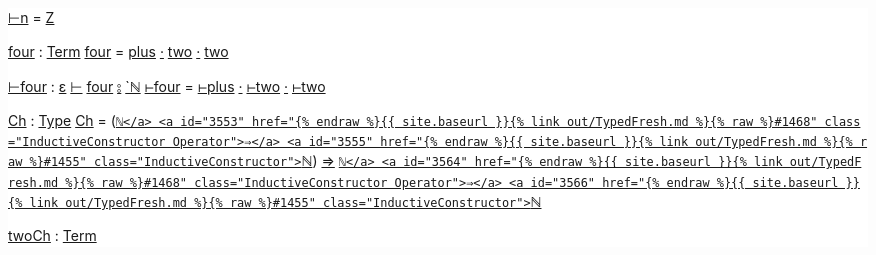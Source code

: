   <a id="3438" href="{% endraw %}{{ site.baseurl }}{% link out/TypedFresh.md %}{% raw %}#3438" class="Function">⊢n</a> <a id="3441" class="Symbol">=</a> <a id="3443" href="{% endraw %}{{ site.baseurl }}{% link out/TypedFresh.md %}{% raw %}#1906" class="InductiveConstructor">Z</a>

<a id="four"></a><a id="3446" href="{% endraw %}{{ site.baseurl }}{% link out/TypedFresh.md %}{% raw %}#3446" class="Function">four</a> <a id="3451" class="Symbol">:</a> <a id="3453" href="{% endraw %}{{ site.baseurl }}{% link out/TypedFresh.md %}{% raw %}#1567" class="Datatype">Term</a>
<a id="3458" href="{% endraw %}{{ site.baseurl }}{% link out/TypedFresh.md %}{% raw %}#3446" class="Function">four</a> <a id="3463" class="Symbol">=</a> <a id="3465" href="{% endraw %}{{ site.baseurl }}{% link out/TypedFresh.md %}{% raw %}#3166" class="Function">plus</a> <a id="3470" href="{% endraw %}{{ site.baseurl }}{% link out/TypedFresh.md %}{% raw %}#1653" class="InductiveConstructor Operator">·</a> <a id="3472" href="{% endraw %}{{ site.baseurl }}{% link out/TypedFresh.md %}{% raw %}#3084" class="Function">two</a> <a id="3476" href="{% endraw %}{{ site.baseurl }}{% link out/TypedFresh.md %}{% raw %}#1653" class="InductiveConstructor Operator">·</a> <a id="3478" href="{% endraw %}{{ site.baseurl }}{% link out/TypedFresh.md %}{% raw %}#3084" class="Function">two</a>

<a id="⊢four"></a><a id="3483" href="{% endraw %}{{ site.baseurl }}{% link out/TypedFresh.md %}{% raw %}#3483" class="Function">⊢four</a> <a id="3489" class="Symbol">:</a> <a id="3491" href="{% endraw %}{{ site.baseurl }}{% link out/TypedFresh.md %}{% raw %}#1517" class="InductiveConstructor">ε</a> <a id="3493" href="{% endraw %}{{ site.baseurl }}{% link out/TypedFresh.md %}{% raw %}#2071" class="Datatype Operator">⊢</a> <a id="3495" href="{% endraw %}{{ site.baseurl }}{% link out/TypedFresh.md %}{% raw %}#3446" class="Function">four</a> <a id="3500" href="{% endraw %}{{ site.baseurl }}{% link out/TypedFresh.md %}{% raw %}#2071" class="Datatype Operator">⦂</a> <a id="3502" href="{% endraw %}{{ site.baseurl }}{% link out/TypedFresh.md %}{% raw %}#1455" class="InductiveConstructor">`ℕ</a>
<a id="3505" href="{% endraw %}{{ site.baseurl }}{% link out/TypedFresh.md %}{% raw %}#3483" class="Function">⊢four</a> <a id="3511" class="Symbol">=</a> <a id="3513" href="{% endraw %}{{ site.baseurl }}{% link out/TypedFresh.md %}{% raw %}#3266" class="Function">⊢plus</a> <a id="3519" href="{% endraw %}{{ site.baseurl }}{% link out/TypedFresh.md %}{% raw %}#2298" class="InductiveConstructor Operator">·</a> <a id="3521" href="{% endraw %}{{ site.baseurl }}{% link out/TypedFresh.md %}{% raw %}#3118" class="Function">⊢two</a> <a id="3526" href="{% endraw %}{{ site.baseurl }}{% link out/TypedFresh.md %}{% raw %}#2298" class="InductiveConstructor Operator">·</a> <a id="3528" href="{% endraw %}{{ site.baseurl }}{% link out/TypedFresh.md %}{% raw %}#3118" class="Function">⊢two</a>

<a id="Ch"></a><a id="3534" href="{% endraw %}{{ site.baseurl }}{% link out/TypedFresh.md %}{% raw %}#3534" class="Function">Ch</a> <a id="3537" class="Symbol">:</a> <a id="3539" href="{% endraw %}{{ site.baseurl }}{% link out/TypedFresh.md %}{% raw %}#1436" class="Datatype">Type</a>
<a id="3544" href="{% endraw %}{{ site.baseurl }}{% link out/TypedFresh.md %}{% raw %}#3534" class="Function">Ch</a> <a id="3547" class="Symbol">=</a> <a id="3549" class="Symbol">(</a><a id="3550" href="{% endraw %}{{ site.baseurl }}{% link out/TypedFresh.md %}{% raw %}#1455" class="InductiveConstructor">`ℕ</a> <a id="3553" href="{% endraw %}{{ site.baseurl }}{% link out/TypedFresh.md %}{% raw %}#1468" class="InductiveConstructor Operator">⇒</a> <a id="3555" href="{% endraw %}{{ site.baseurl }}{% link out/TypedFresh.md %}{% raw %}#1455" class="InductiveConstructor">`ℕ</a><a id="3557" class="Symbol">)</a> <a id="3559" href="{% endraw %}{{ site.baseurl }}{% link out/TypedFresh.md %}{% raw %}#1468" class="InductiveConstructor Operator">⇒</a> <a id="3561" href="{% endraw %}{{ site.baseurl }}{% link out/TypedFresh.md %}{% raw %}#1455" class="InductiveConstructor">`ℕ</a> <a id="3564" href="{% endraw %}{{ site.baseurl }}{% link out/TypedFresh.md %}{% raw %}#1468" class="InductiveConstructor Operator">⇒</a> <a id="3566" href="{% endraw %}{{ site.baseurl }}{% link out/TypedFresh.md %}{% raw %}#1455" class="InductiveConstructor">`ℕ</a>

<a id="twoCh"></a><a id="3570" href="{% endraw %}{{ site.baseurl }}{% link out/TypedFresh.md %}{% raw %}#3570" class="Function">twoCh</a> <a id="3576" class="Symbol">:</a> <a id="3578" href="{% endraw %}{{ site.baseurl }}{% link out/TypedFresh.md %}{% raw %}#1567" class="Datatype">Term</a>